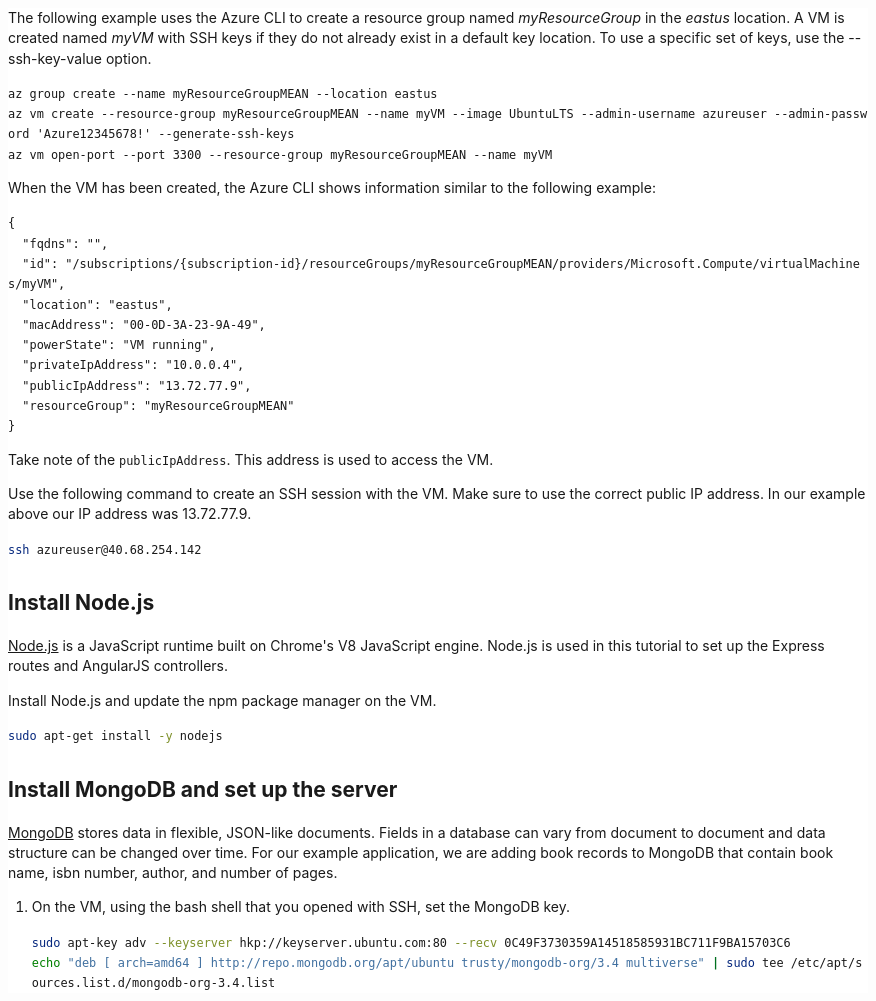 The following example uses the Azure CLI to create a resource group named *myResourceGroup* in the *eastus* location. A VM is created named *myVM* with SSH keys if they do not already exist in a default key location. To use a specific set of keys, use the --ssh-key-value option.

```azurecli-interactive
az group create --name myResourceGroupMEAN --location eastus
az vm create --resource-group myResourceGroupMEAN --name myVM --image UbuntuLTS --admin-username azureuser --admin-password 'Azure12345678!' --generate-ssh-keys
az vm open-port --port 3300 --resource-group myResourceGroupMEAN --name myVM
```

When the VM has been created, the Azure CLI shows information similar to the following example: 

```azurecli-interactive
{
  "fqdns": "",
  "id": "/subscriptions/{subscription-id}/resourceGroups/myResourceGroupMEAN/providers/Microsoft.Compute/virtualMachines/myVM",
  "location": "eastus",
  "macAddress": "00-0D-3A-23-9A-49",
  "powerState": "VM running",
  "privateIpAddress": "10.0.0.4",
  "publicIpAddress": "13.72.77.9",
  "resourceGroup": "myResourceGroupMEAN"
}
```
Take note of the `publicIpAddress`. This address is used to access the VM.

Use the following command to create an SSH session with the VM. Make sure to use the correct public IP address. In our example above our IP address was 13.72.77.9.

```bash
ssh azureuser@40.68.254.142
```

## Install Node.js

[Node.js](https://nodejs.org/en/) is a JavaScript runtime built on Chrome's V8 JavaScript engine. Node.js is used in this tutorial to set up the Express routes and AngularJS controllers.

Install Node.js and update the npm package manager on the VM.

```bash
sudo apt-get install -y nodejs
```

## Install MongoDB and set up the server
[MongoDB](http://www.mongodb.com) stores data in flexible, JSON-like documents. Fields in a database can vary from document to document and data structure can be changed over time. For our example application, we are adding book records to MongoDB that contain book name, isbn number, author, and number of pages. 

1. On the VM, using the bash shell that you opened with SSH, set the MongoDB key.

    ```bash
    sudo apt-key adv --keyserver hkp://keyserver.ubuntu.com:80 --recv 0C49F3730359A14518585931BC711F9BA15703C6
    echo "deb [ arch=amd64 ] http://repo.mongodb.org/apt/ubuntu trusty/mongodb-org/3.4 multiverse" | sudo tee /etc/apt/sources.list.d/mongodb-org-3.4.list
    ```

